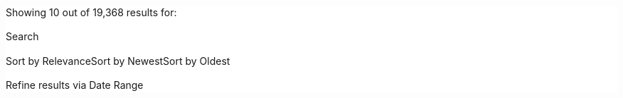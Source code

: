 <div class="css-1wa7u5r">

<div class="css-1npexfx">

<div class="css-nhmgdh">

<span class="css-1dv1kvn" data-aria-live="polite">Showing 10 out of
19,368 results for:</span><span class="css-1dv1kvn"></span>

<div class="css-aoqhyj">

<span class="css-1dv1kvn">Search</span>

<span id="searchInstructions" style="display:none">Use up and down
arrows to review search suggestions and enter to select</span>

</div>

<div class="css-hrdzfd">

<div class="css-1e67xgz">

Sort by RelevanceSort by NewestSort by Oldest

<div class="css-1q4fcr5">

<div class="css-173e6uc">

</div>

</div>

</div>

</div>

</div>

<div class="css-1az02az">

<div class="css-1j0q33d">

<div class="css-1a0bd75">

<div class="css-wsup08">

<div>

<div class="css-trpop8" data-role="form" data-aria-label="Date Range">

<span class="css-1ly73wi e1tej78p0">Refine results via </span>Date Range

<div class="css-shvxqn">

</div>

</div>

</div>

</div>

<div class="css-1swvvfw">

<div>
